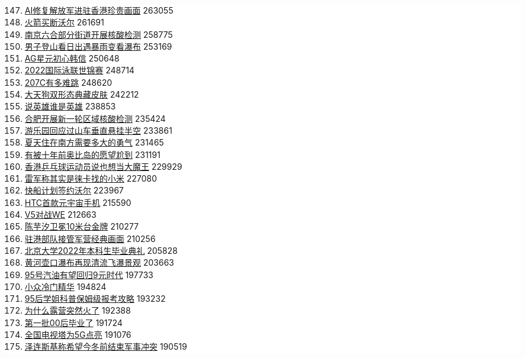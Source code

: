 147. [AI修复解放军进驻香港珍贵画面](https://s.weibo.com//weibo?q=%23AI%E4%BF%AE%E5%A4%8D%E8%A7%A3%E6%94%BE%E5%86%9B%E8%BF%9B%E9%A9%BB%E9%A6%99%E6%B8%AF%E7%8F%8D%E8%B4%B5%E7%94%BB%E9%9D%A2%23&Refer=top) 263055
148. [火箭买断沃尔](https://s.weibo.com//weibo?q=%23%E7%81%AB%E7%AE%AD%E4%B9%B0%E6%96%AD%E6%B2%83%E5%B0%94%23&Refer=top) 261691
149. [南京六合部分街道开展核酸检测](https://s.weibo.com//weibo?q=%23%E5%8D%97%E4%BA%AC%E5%85%AD%E5%90%88%E9%83%A8%E5%88%86%E8%A1%97%E9%81%93%E5%BC%80%E5%B1%95%E6%A0%B8%E9%85%B8%E6%A3%80%E6%B5%8B%23&Refer=top) 258775
150. [男子登山看日出遇暴雨变看瀑布](https://s.weibo.com//weibo?q=%23%E7%94%B7%E5%AD%90%E7%99%BB%E5%B1%B1%E7%9C%8B%E6%97%A5%E5%87%BA%E9%81%87%E6%9A%B4%E9%9B%A8%E5%8F%98%E7%9C%8B%E7%80%91%E5%B8%83%23&Refer=top) 253169
151. [AG星元初心韩信](https://s.weibo.com//weibo?q=AG%E6%98%9F%E5%85%83%E5%88%9D%E5%BF%83%E9%9F%A9%E4%BF%A1&Refer=top) 250648
152. [2022国际泳联世锦赛](https://s.weibo.com//weibo?q=%232022%E5%9B%BD%E9%99%85%E6%B3%B3%E8%81%94%E4%B8%96%E9%94%A6%E8%B5%9B%23&Refer=top) 248714
153. [207C有多难跳](https://s.weibo.com//weibo?q=%23207C%E6%9C%89%E5%A4%9A%E9%9A%BE%E8%B7%B3%23&Refer=top) 248620
154. [大天狗双形态典藏皮肤](https://s.weibo.com//weibo?q=%23%E5%A4%A7%E5%A4%A9%E7%8B%97%E5%8F%8C%E5%BD%A2%E6%80%81%E5%85%B8%E8%97%8F%E7%9A%AE%E8%82%A4%23&Refer=top) 242212
155. [说英雄谁是英雄](https://s.weibo.com//weibo?q=%23%E8%AF%B4%E8%8B%B1%E9%9B%84%E8%B0%81%E6%98%AF%E8%8B%B1%E9%9B%84%23&Refer=top) 238853
156. [合肥开展新一轮区域核酸检测](https://s.weibo.com//weibo?q=%23%E5%90%88%E8%82%A5%E5%BC%80%E5%B1%95%E6%96%B0%E4%B8%80%E8%BD%AE%E5%8C%BA%E5%9F%9F%E6%A0%B8%E9%85%B8%E6%A3%80%E6%B5%8B%23&Refer=top) 235424
157. [游乐园回应过山车垂直悬挂半空](https://s.weibo.com//weibo?q=%23%E6%B8%B8%E4%B9%90%E5%9B%AD%E5%9B%9E%E5%BA%94%E8%BF%87%E5%B1%B1%E8%BD%A6%E5%9E%82%E7%9B%B4%E6%82%AC%E6%8C%82%E5%8D%8A%E7%A9%BA%23&Refer=top) 233861
158. [夏天住在南方需要多大的勇气](https://s.weibo.com//weibo?q=%23%E5%A4%8F%E5%A4%A9%E4%BD%8F%E5%9C%A8%E5%8D%97%E6%96%B9%E9%9C%80%E8%A6%81%E5%A4%9A%E5%A4%A7%E7%9A%84%E5%8B%87%E6%B0%94%23&Refer=top) 231465
159. [有被十年前奥比岛的愿望尬到](https://s.weibo.com//weibo?q=%23%E6%9C%89%E8%A2%AB%E5%8D%81%E5%B9%B4%E5%89%8D%E5%A5%A5%E6%AF%94%E5%B2%9B%E7%9A%84%E6%84%BF%E6%9C%9B%E5%B0%AC%E5%88%B0%23&Refer=top) 231191
160. [香港乒乓球运动员说也想当大魔王](https://s.weibo.com//weibo?q=%23%E9%A6%99%E6%B8%AF%E4%B9%92%E4%B9%93%E7%90%83%E8%BF%90%E5%8A%A8%E5%91%98%E8%AF%B4%E4%B9%9F%E6%83%B3%E5%BD%93%E5%A4%A7%E9%AD%94%E7%8E%8B%23&Refer=top) 229929
161. [雷军称其实是徕卡找的小米](https://s.weibo.com//weibo?q=%23%E9%9B%B7%E5%86%9B%E7%A7%B0%E5%85%B6%E5%AE%9E%E6%98%AF%E5%BE%95%E5%8D%A1%E6%89%BE%E7%9A%84%E5%B0%8F%E7%B1%B3%23&Refer=top) 227080
162. [快船计划签约沃尔](https://s.weibo.com//weibo?q=%23%E5%BF%AB%E8%88%B9%E8%AE%A1%E5%88%92%E7%AD%BE%E7%BA%A6%E6%B2%83%E5%B0%94%23&Refer=top) 223967
163. [HTC首款元宇宙手机](https://s.weibo.com//weibo?q=%23HTC%E9%A6%96%E6%AC%BE%E5%85%83%E5%AE%87%E5%AE%99%E6%89%8B%E6%9C%BA%23&Refer=top) 215590
164. [V5对战WE](https://s.weibo.com//weibo?q=%23V5%E5%AF%B9%E6%88%98WE%23&Refer=top) 212663
165. [陈芋汐卫冕10米台金牌](https://s.weibo.com//weibo?q=%23%E9%99%88%E8%8A%8B%E6%B1%90%E5%8D%AB%E5%86%9510%E7%B1%B3%E5%8F%B0%E9%87%91%E7%89%8C%23&Refer=top) 210277
166. [驻港部队接管军营经典画面](https://s.weibo.com//weibo?q=%23%E9%A9%BB%E6%B8%AF%E9%83%A8%E9%98%9F%E6%8E%A5%E7%AE%A1%E5%86%9B%E8%90%A5%E7%BB%8F%E5%85%B8%E7%94%BB%E9%9D%A2%23&Refer=top) 210256
167. [北京大学2022年本科生毕业典礼](https://s.weibo.com//weibo?q=%23%E5%8C%97%E4%BA%AC%E5%A4%A7%E5%AD%A62022%E5%B9%B4%E6%9C%AC%E7%A7%91%E7%94%9F%E6%AF%95%E4%B8%9A%E5%85%B8%E7%A4%BC%23&Refer=top) 205828
168. [黄河壶口瀑布再现清流飞瀑景观](https://s.weibo.com//weibo?q=%23%E9%BB%84%E6%B2%B3%E5%A3%B6%E5%8F%A3%E7%80%91%E5%B8%83%E5%86%8D%E7%8E%B0%E6%B8%85%E6%B5%81%E9%A3%9E%E7%80%91%E6%99%AF%E8%A7%82%23&Refer=top) 203663
169. [95号汽油有望回归9元时代](https://s.weibo.com//weibo?q=%2395%E5%8F%B7%E6%B1%BD%E6%B2%B9%E6%9C%89%E6%9C%9B%E5%9B%9E%E5%BD%929%E5%85%83%E6%97%B6%E4%BB%A3%23&Refer=top) 197733
170. [小众冷门精华](https://s.weibo.com//weibo?q=%23%E5%B0%8F%E4%BC%97%E5%86%B7%E9%97%A8%E7%B2%BE%E5%8D%8E%23&Refer=top) 194824
171. [95后学姐科普保姆级报考攻略](https://s.weibo.com//weibo?q=%2395%E5%90%8E%E5%AD%A6%E5%A7%90%E7%A7%91%E6%99%AE%E4%BF%9D%E5%A7%86%E7%BA%A7%E6%8A%A5%E8%80%83%E6%94%BB%E7%95%A5%23&Refer=top) 193232
172. [为什么露营突然火了](https://s.weibo.com//weibo?q=%23%E4%B8%BA%E4%BB%80%E4%B9%88%E9%9C%B2%E8%90%A5%E7%AA%81%E7%84%B6%E7%81%AB%E4%BA%86%23&Refer=top) 192388
173. [第一批00后毕业了](https://s.weibo.com//weibo?q=%23%E7%AC%AC%E4%B8%80%E6%89%B900%E5%90%8E%E6%AF%95%E4%B8%9A%E4%BA%86%23&Refer=top) 191724
174. [全国电视塔为5G点亮](https://s.weibo.com//weibo?q=%23%E5%85%A8%E5%9B%BD%E7%94%B5%E8%A7%86%E5%A1%94%E4%B8%BA5G%E7%82%B9%E4%BA%AE%23&Refer=top) 191076
175. [泽连斯基称希望今冬前结束军事冲突](https://s.weibo.com//weibo?q=%23%E6%B3%BD%E8%BF%9E%E6%96%AF%E5%9F%BA%E7%A7%B0%E5%B8%8C%E6%9C%9B%E4%BB%8A%E5%86%AC%E5%89%8D%E7%BB%93%E6%9D%9F%E5%86%9B%E4%BA%8B%E5%86%B2%E7%AA%81%23&Refer=top) 190519